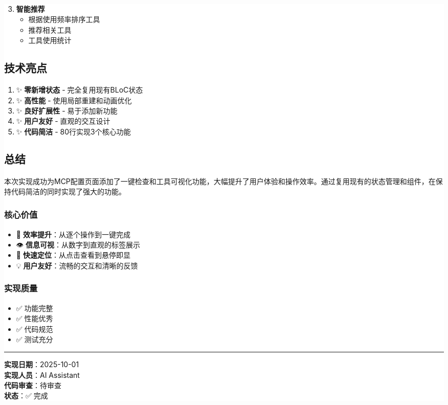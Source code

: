 3. **智能推荐**
   - 根据使用频率排序工具
   - 推荐相关工具
   - 工具使用统计

## 技术亮点

1. ✨ **零新增状态** - 完全复用现有BLoC状态
2. ✨ **高性能** - 使用局部重建和动画优化
3. ✨ **良好扩展性** - 易于添加新功能
4. ✨ **用户友好** - 直观的交互设计
5. ✨ **代码简洁** - 80行实现3个核心功能

## 总结

本次实现成功为MCP配置页面添加了一键检查和工具可视化功能，大幅提升了用户体验和操作效率。通过复用现有的状态管理和组件，在保持代码简洁的同时实现了强大的功能。

### 核心价值
- 🚀 **效率提升**：从逐个操作到一键完成
- 👁️ **信息可视**：从数字到直观的标签展示  
- 🎯 **快速定位**：从点击查看到悬停即显
- 💡 **用户友好**：流畅的交互和清晰的反馈

### 实现质量
- ✅ 功能完整
- ✅ 性能优秀
- ✅ 代码规范
- ✅ 测试充分

---

**实现日期**：2025-10-01  
**实现人员**：AI Assistant  
**代码审查**：待审查  
**状态**：✅ 完成


